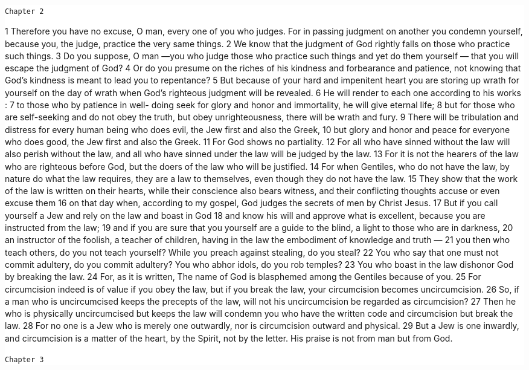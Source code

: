 	Chapter 2

1	Therefore you have no excuse, O man, every one of you who judges. For in passing judgment on another you condemn yourself, because you, the judge, practice the very same things.
2	We know that the judgment of God rightly falls on those who practice such things.
3	Do you suppose, O man —you who judge those who practice such things and yet do them yourself — that you will escape the judgment of God?
4	Or do you presume on the riches of his kindness and forbearance and patience, not knowing that God’s kindness is meant to lead you to repentance?
5	But because of your hard and impenitent heart you are storing up wrath for yourself on the day of wrath when God’s righteous judgment will be revealed.
6	He will render to each one according to his works :
7	to those who by patience in well- doing seek for glory and honor and immortality, he will give eternal life;
8	but for those who are self-seeking and do not obey the truth, but obey unrighteousness, there will be wrath and fury.
9	There will be tribulation and distress for every human being who does evil, the Jew first and also the Greek,
10	but glory and honor and peace for everyone who does good, the Jew first and also the Greek.
11	For God shows no partiality.
12	For all who have sinned without the law will also perish without the law, and all who have sinned under the law will be judged by the law.
13	For it is not the hearers of the law who are righteous before God, but the doers of the law who will be justified.
14	For when Gentiles, who do not have the law, by nature do what the law requires, they are a law to themselves, even though they do not have the law.
15	They show that the work of the law is written on their hearts, while their conscience also bears witness, and their conflicting thoughts accuse or even excuse them
16	on that day when, according to my gospel, God judges the secrets of men by Christ Jesus.
17	But if you call yourself a Jew and rely on the law and boast in God
18	and know his will and approve what is excellent, because you are instructed from the law;
19	and if you are sure that you yourself are a guide to the blind, a light to those who are in darkness,
20	an instructor of the foolish, a teacher of children, having in the law the embodiment of knowledge and truth —
21	you then who teach others, do you not teach yourself? While you preach against stealing, do you steal?
22	You who say that one must not commit adultery, do you commit adultery? You who abhor idols, do you rob temples?
23	You who boast in the law dishonor God by breaking the law.
24	For, as it is written, The name of God is blasphemed among the Gentiles because of you.
25	For circumcision indeed is of value if you obey the law, but if you break the law, your circumcision becomes uncircumcision.
26	So, if a man who is uncircumcised keeps the precepts of the law, will not his uncircumcision be regarded as circumcision?
27	Then he who is physically uncircumcised but keeps the law will condemn you who have the written code and circumcision but break the law.
28	For no one is a Jew who is merely one outwardly, nor is circumcision outward and physical.
29	But a Jew is one inwardly, and circumcision is a matter of the heart, by the Spirit, not by the letter. His praise is not from man but from God.

	Chapter 3
